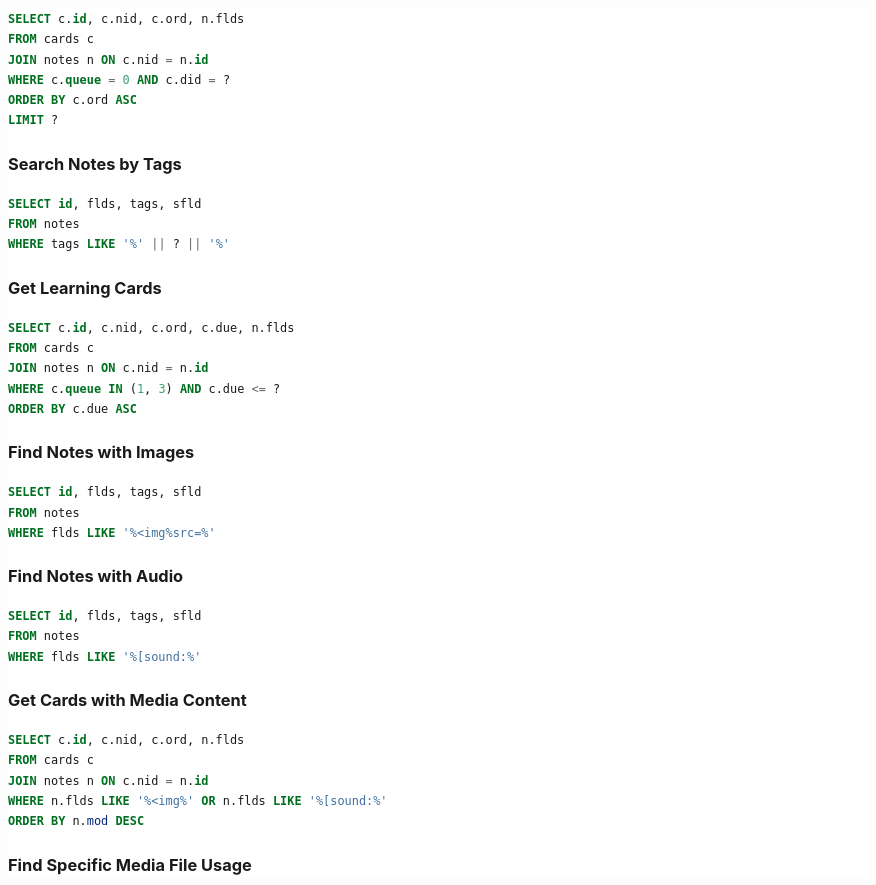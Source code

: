 ```sql
SELECT c.id, c.nid, c.ord, n.flds
FROM cards c
JOIN notes n ON c.nid = n.id
WHERE c.queue = 0 AND c.did = ?
ORDER BY c.ord ASC
LIMIT ?
```

### Search Notes by Tags

```sql
SELECT id, flds, tags, sfld
FROM notes
WHERE tags LIKE '%' || ? || '%'
```

### Get Learning Cards

```sql
SELECT c.id, c.nid, c.ord, c.due, n.flds
FROM cards c
JOIN notes n ON c.nid = n.id
WHERE c.queue IN (1, 3) AND c.due <= ?
ORDER BY c.due ASC
```

### Find Notes with Images

```sql
SELECT id, flds, tags, sfld
FROM notes
WHERE flds LIKE '%<img%src=%'
```

### Find Notes with Audio

```sql
SELECT id, flds, tags, sfld
FROM notes
WHERE flds LIKE '%[sound:%'
```

### Get Cards with Media Content

```sql
SELECT c.id, c.nid, c.ord, n.flds
FROM cards c
JOIN notes n ON c.nid = n.id
WHERE n.flds LIKE '%<img%' OR n.flds LIKE '%[sound:%'
ORDER BY n.mod DESC
```

### Find Specific Media File Usage

